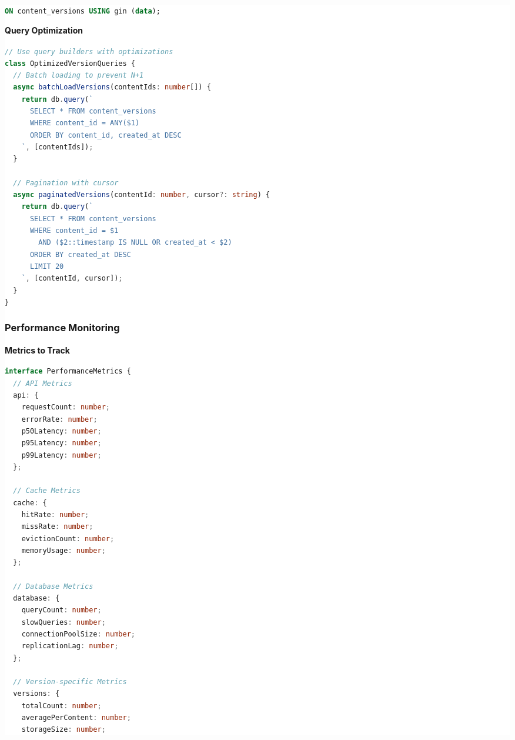 ```sql
ON content_versions USING gin (data);
```

**Query Optimization**
```typescript
// Use query builders with optimizations
class OptimizedVersionQueries {
  // Batch loading to prevent N+1
  async batchLoadVersions(contentIds: number[]) {
    return db.query(`
      SELECT * FROM content_versions
      WHERE content_id = ANY($1)
      ORDER BY content_id, created_at DESC
    `, [contentIds]);
  }

  // Pagination with cursor
  async paginatedVersions(contentId: number, cursor?: string) {
    return db.query(`
      SELECT * FROM content_versions
      WHERE content_id = $1
        AND ($2::timestamp IS NULL OR created_at < $2)
      ORDER BY created_at DESC
      LIMIT 20
    `, [contentId, cursor]);
  }
}
```

### Performance Monitoring

**Metrics to Track**
```typescript
interface PerformanceMetrics {
  // API Metrics
  api: {
    requestCount: number;
    errorRate: number;
    p50Latency: number;
    p95Latency: number;
    p99Latency: number;
  };

  // Cache Metrics
  cache: {
    hitRate: number;
    missRate: number;
    evictionCount: number;
    memoryUsage: number;
  };

  // Database Metrics
  database: {
    queryCount: number;
    slowQueries: number;
    connectionPoolSize: number;
    replicationLag: number;
  };

  // Version-specific Metrics
  versions: {
    totalCount: number;
    averagePerContent: number;
    storageSize: number;
```